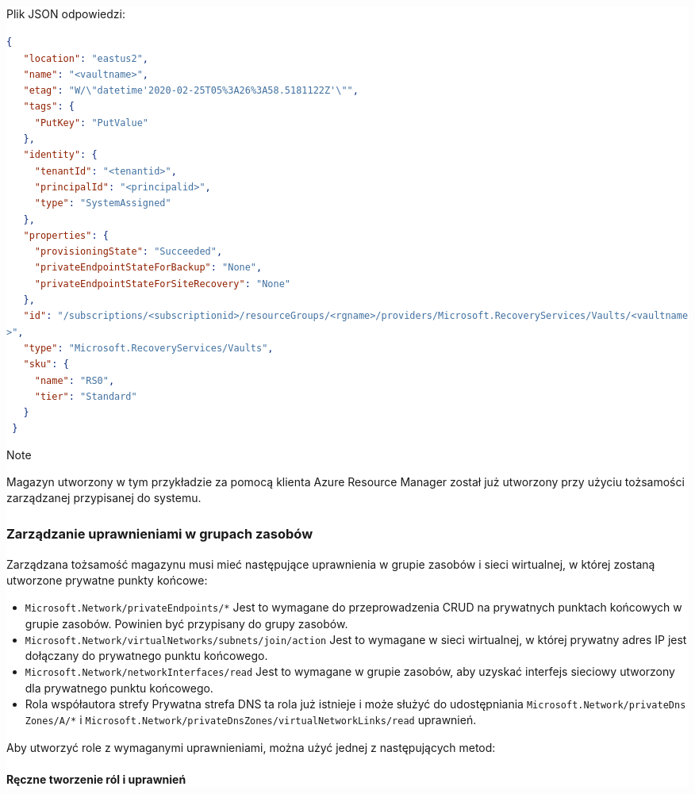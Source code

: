 Plik JSON odpowiedzi:

```json
{
   "location": "eastus2",
   "name": "<vaultname>",
   "etag": "W/\"datetime'2020-02-25T05%3A26%3A58.5181122Z'\"",
   "tags": {
     "PutKey": "PutValue"
   },
   "identity": {
     "tenantId": "<tenantid>",
     "principalId": "<principalid>",
     "type": "SystemAssigned"
   },
   "properties": {
     "provisioningState": "Succeeded",
     "privateEndpointStateForBackup": "None",
     "privateEndpointStateForSiteRecovery": "None"
   },
   "id": "/subscriptions/<subscriptionid>/resourceGroups/<rgname>/providers/Microsoft.RecoveryServices/Vaults/<vaultname>",
   "type": "Microsoft.RecoveryServices/Vaults",
   "sku": {
     "name": "RS0",
     "tier": "Standard"
   }
 }
```

>[!NOTE]
>Magazyn utworzony w tym przykładzie za pomocą klienta Azure Resource Manager został już utworzony przy użyciu tożsamości zarządzanej przypisanej do systemu.

### <a name="managing-permissions-on-resource-groups"></a>Zarządzanie uprawnieniami w grupach zasobów

Zarządzana tożsamość magazynu musi mieć następujące uprawnienia w grupie zasobów i sieci wirtualnej, w której zostaną utworzone prywatne punkty końcowe:

- `Microsoft.Network/privateEndpoints/*` Jest to wymagane do przeprowadzenia CRUD na prywatnych punktach końcowych w grupie zasobów. Powinien być przypisany do grupy zasobów.
- `Microsoft.Network/virtualNetworks/subnets/join/action` Jest to wymagane w sieci wirtualnej, w której prywatny adres IP jest dołączany do prywatnego punktu końcowego.
- `Microsoft.Network/networkInterfaces/read` Jest to wymagane w grupie zasobów, aby uzyskać interfejs sieciowy utworzony dla prywatnego punktu końcowego.
- Rola współautora strefy Prywatna strefa DNS ta rola już istnieje i może służyć do udostępniania `Microsoft.Network/privateDnsZones/A/*` i `Microsoft.Network/privateDnsZones/virtualNetworkLinks/read` uprawnień.

Aby utworzyć role z wymaganymi uprawnieniami, można użyć jednej z następujących metod:

#### <a name="create-roles-and-permissions-manually"></a>Ręczne tworzenie ról i uprawnień
